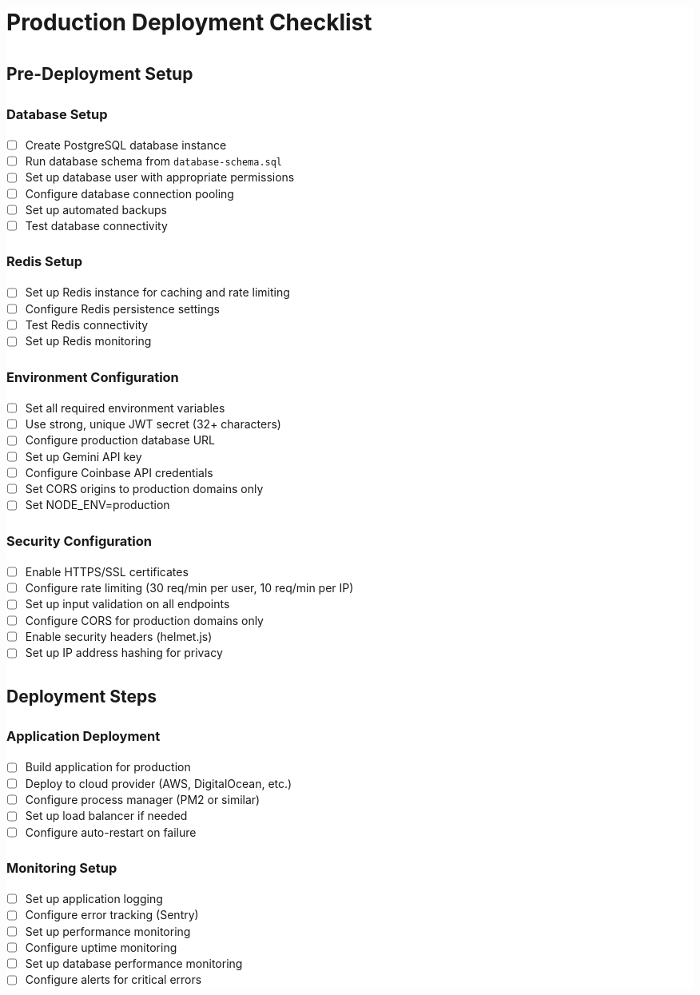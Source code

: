 # Production Deployment Checklist

## Pre-Deployment Setup

### Database Setup
- [ ] Create PostgreSQL database instance
- [ ] Run database schema from `database-schema.sql`
- [ ] Set up database user with appropriate permissions
- [ ] Configure database connection pooling
- [ ] Set up automated backups
- [ ] Test database connectivity

### Redis Setup
- [ ] Set up Redis instance for caching and rate limiting
- [ ] Configure Redis persistence settings
- [ ] Test Redis connectivity
- [ ] Set up Redis monitoring

### Environment Configuration
- [ ] Set all required environment variables
- [ ] Use strong, unique JWT secret (32+ characters)
- [ ] Configure production database URL
- [ ] Set up Gemini API key
- [ ] Configure Coinbase API credentials
- [ ] Set CORS origins to production domains only
- [ ] Set NODE_ENV=production

### Security Configuration
- [ ] Enable HTTPS/SSL certificates
- [ ] Configure rate limiting (30 req/min per user, 10 req/min per IP)
- [ ] Set up input validation on all endpoints
- [ ] Configure CORS for production domains only
- [ ] Enable security headers (helmet.js)
- [ ] Set up IP address hashing for privacy

## Deployment Steps

### Application Deployment
- [ ] Build application for production
- [ ] Deploy to cloud provider (AWS, DigitalOcean, etc.)
- [ ] Configure process manager (PM2 or similar)
- [ ] Set up load balancer if needed
- [ ] Configure auto-restart on failure

### Monitoring Setup
- [ ] Set up application logging
- [ ] Configure error tracking (Sentry)
- [ ] Set up performance monitoring
- [ ] Configure uptime monitoring
- [ ] Set up database performance monitoring
- [ ] Configure alerts for critical errors
